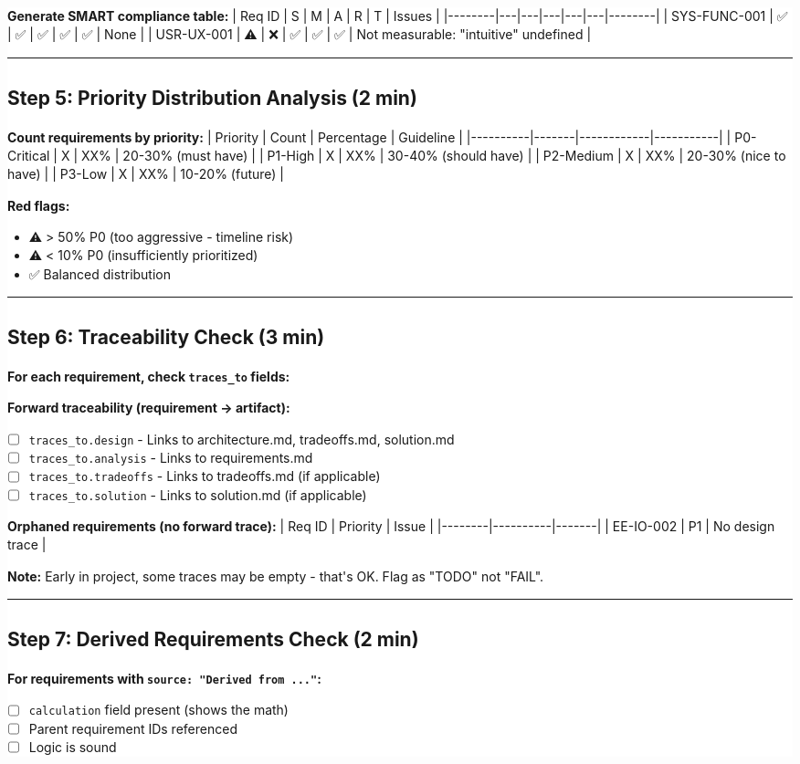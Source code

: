 **Generate SMART compliance table:**
| Req ID | S | M | A | R | T | Issues |
|--------|---|---|---|---|---|--------|
| SYS-FUNC-001 | ✅ | ✅ | ✅ | ✅ | ✅ | None |
| USR-UX-001 | ⚠️ | ❌ | ✅ | ✅ | ✅ | Not measurable: "intuitive" undefined |

---

## Step 5: Priority Distribution Analysis (2 min)

**Count requirements by priority:**
| Priority | Count | Percentage | Guideline |
|----------|-------|------------|-----------|
| P0-Critical | X | XX% | 20-30% (must have) |
| P1-High | X | XX% | 30-40% (should have) |
| P2-Medium | X | XX% | 20-30% (nice to have) |
| P3-Low | X | XX% | 10-20% (future) |

**Red flags:**
- ⚠️ > 50% P0 (too aggressive - timeline risk)
- ⚠️ < 10% P0 (insufficiently prioritized)
- ✅ Balanced distribution

---

## Step 6: Traceability Check (3 min)

**For each requirement, check `traces_to` fields:**

**Forward traceability (requirement → artifact):**
- [ ] `traces_to.design` - Links to architecture.md, tradeoffs.md, solution.md
- [ ] `traces_to.analysis` - Links to requirements.md
- [ ] `traces_to.tradeoffs` - Links to tradeoffs.md (if applicable)
- [ ] `traces_to.solution` - Links to solution.md (if applicable)

**Orphaned requirements (no forward trace):**
| Req ID | Priority | Issue |
|--------|----------|-------|
| EE-IO-002 | P1 | No design trace |

**Note:** Early in project, some traces may be empty - that's OK. Flag as "TODO" not "FAIL".

---

## Step 7: Derived Requirements Check (2 min)

**For requirements with `source: "Derived from ..."`:**
- [ ] `calculation` field present (shows the math)
- [ ] Parent requirement IDs referenced
- [ ] Logic is sound
